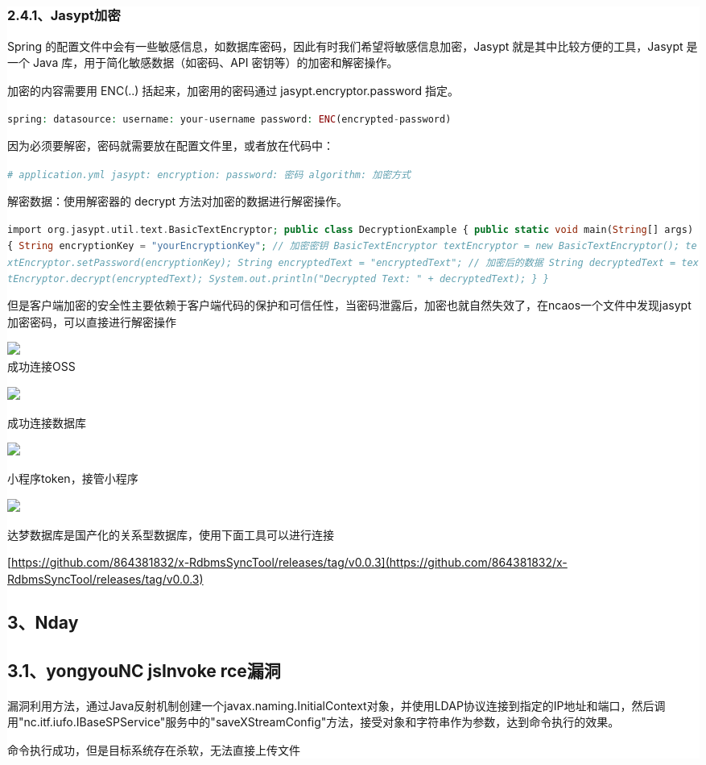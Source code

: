 ### 2.4.1、Jasypt加密

Spring 的配置文件中会有一些敏感信息，如数据库密码，因此有时我们希望将敏感信息加密，Jasypt 就是其中比较方便的工具，Jasypt 是一个 Java 库，用于简化敏感数据（如密码、API 密钥等）的加密和解密操作。

加密的内容需要用 ENC(..) 括起来，加密用的密码通过 jasypt.encryptor.password 指定。

```php
spring: datasource: username: your-username password: ENC(encrypted-password)
```

因为必须要解密，密码就需要放在配置文件里，或者放在代码中：

```php
# application.yml jasypt: encryption: password: 密码 algorithm: 加密方式
```

解密数据：使用解密器的 decrypt 方法对加密的数据进行解密操作。

```php
import org.jasypt.util.text.BasicTextEncryptor; public class DecryptionExample { public static void main(String[] args) { String encryptionKey = "yourEncryptionKey"; // 加密密钥 BasicTextEncryptor textEncryptor = new BasicTextEncryptor(); textEncryptor.setPassword(encryptionKey); String encryptedText = "encryptedText"; // 加密后的数据 String decryptedText = textEncryptor.decrypt(encryptedText); System.out.println("Decrypted Text: " + decryptedText); } }
```

但是客户端加密的安全性主要依赖于客户端代码的保护和可信任性，当密码泄露后，加密也就自然失效了，在ncaos一个文件中发现jasypt加密密码，可以直接进行解密操作

![](https://cdn.jsdelivr.net/gh/cnbysec/cnbysec.github.io/OSS/img/攻防实战外网突破/attach-9faa6a1da39d5898cb65917064c9885c218ded42.png)  
成功连接OSS

![](https://cdn.jsdelivr.net/gh/cnbysec/cnbysec.github.io/OSS/img/攻防实战外网突破/attach-572d2495c72d7b1a2b65dce002b6f11edb94260b.png)

成功连接数据库

![](https://cdn.jsdelivr.net/gh/cnbysec/cnbysec.github.io/OSS/img/攻防实战外网突破/attach-a758622d45da44e07aa10ed7765337f625f449c5.png)

小程序token，接管小程序

![](https://cdn.jsdelivr.net/gh/cnbysec/cnbysec.github.io/OSS/img/攻防实战外网突破/attach-d07c1eb2ba1682ffe1f4a4733a0f5edf186b18de.png)

达梦数据库是国产化的关系型数据库，使用下面工具可以进行连接

[https://github.com/864381832/x-RdbmsSyncTool/releases/tag/v0.0.3](https://github.com/864381832/x-RdbmsSyncTool/releases/tag/v0.0.3)

## 3、Nday

## 3.1、yongyouNC jsInvoke rce漏洞

漏洞利用方法，通过Java反射机制创建一个javax.naming.InitialContext对象，并使用LDAP协议连接到指定的IP地址和端口，然后调用"nc.itf.iufo.IBaseSPService"服务中的"saveXStreamConfig"方法，接受对象和字符串作为参数，达到命令执行的效果。

命令执行成功，但是目标系统存在杀软，无法直接上传文件
